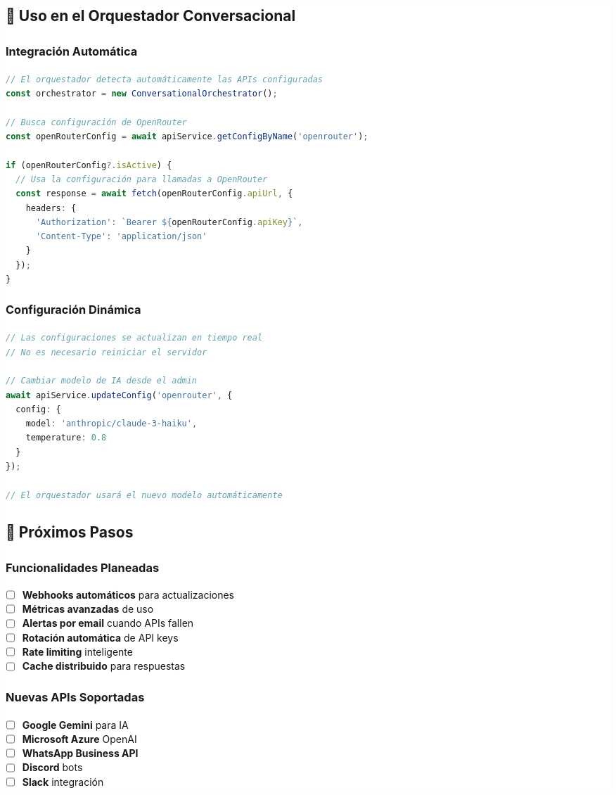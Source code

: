 ## 🎯 Uso en el Orquestador Conversacional

### **Integración Automática**
```typescript
// El orquestador detecta automáticamente las APIs configuradas
const orchestrator = new ConversationalOrchestrator();

// Busca configuración de OpenRouter
const openRouterConfig = await apiService.getConfigByName('openrouter');

if (openRouterConfig?.isActive) {
  // Usa la configuración para llamadas a OpenRouter
  const response = await fetch(openRouterConfig.apiUrl, {
    headers: {
      'Authorization': `Bearer ${openRouterConfig.apiKey}`,
      'Content-Type': 'application/json'
    }
  });
}
```

### **Configuración Dinámica**
```typescript
// Las configuraciones se actualizan en tiempo real
// No es necesario reiniciar el servidor

// Cambiar modelo de IA desde el admin
await apiService.updateConfig('openrouter', {
  config: {
    model: 'anthropic/claude-3-haiku',
    temperature: 0.8
  }
});

// El orquestador usará el nuevo modelo automáticamente
```

## 🚀 Próximos Pasos

### **Funcionalidades Planeadas**
- [ ] **Webhooks automáticos** para actualizaciones
- [ ] **Métricas avanzadas** de uso
- [ ] **Alertas por email** cuando APIs fallen
- [ ] **Rotación automática** de API keys
- [ ] **Rate limiting** inteligente
- [ ] **Cache distribuido** para respuestas

### **Nuevas APIs Soportadas**
- [ ] **Google Gemini** para IA
- [ ] **Microsoft Azure** OpenAI
- [ ] **WhatsApp Business API**
- [ ] **Discord** bots
- [ ] **Slack** integración
